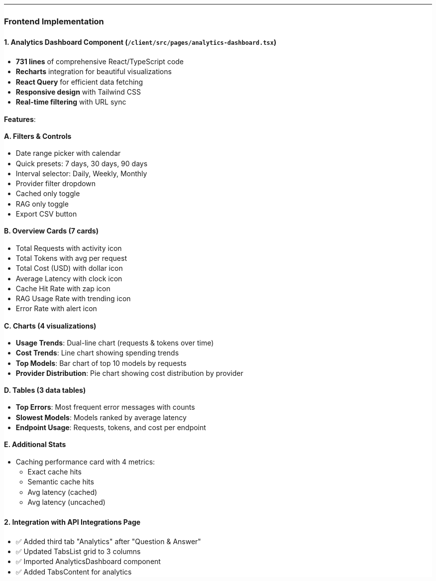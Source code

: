 
---

### Frontend Implementation

#### 1. Analytics Dashboard Component (`/client/src/pages/analytics-dashboard.tsx`)
- **731 lines** of comprehensive React/TypeScript code
- **Recharts** integration for beautiful visualizations
- **React Query** for efficient data fetching
- **Responsive design** with Tailwind CSS
- **Real-time filtering** with URL sync

**Features**:

**A. Filters & Controls**
- Date range picker with calendar
- Quick presets: 7 days, 30 days, 90 days
- Interval selector: Daily, Weekly, Monthly
- Provider filter dropdown
- Cached only toggle
- RAG only toggle
- Export CSV button

**B. Overview Cards (7 cards)**
- Total Requests with activity icon
- Total Tokens with avg per request
- Total Cost (USD) with dollar icon
- Average Latency with clock icon
- Cache Hit Rate with zap icon
- RAG Usage Rate with trending icon
- Error Rate with alert icon

**C. Charts (4 visualizations)**
- **Usage Trends**: Dual-line chart (requests & tokens over time)
- **Cost Trends**: Line chart showing spending trends
- **Top Models**: Bar chart of top 10 models by requests
- **Provider Distribution**: Pie chart showing cost distribution by provider

**D. Tables (3 data tables)**
- **Top Errors**: Most frequent error messages with counts
- **Slowest Models**: Models ranked by average latency
- **Endpoint Usage**: Requests, tokens, and cost per endpoint

**E. Additional Stats**
- Caching performance card with 4 metrics:
  - Exact cache hits
  - Semantic cache hits
  - Avg latency (cached)
  - Avg latency (uncached)

#### 2. Integration with API Integrations Page
- ✅ Added third tab "Analytics" after "Question & Answer"
- ✅ Updated TabsList grid to 3 columns
- ✅ Imported AnalyticsDashboard component
- ✅ Added TabsContent for analytics

